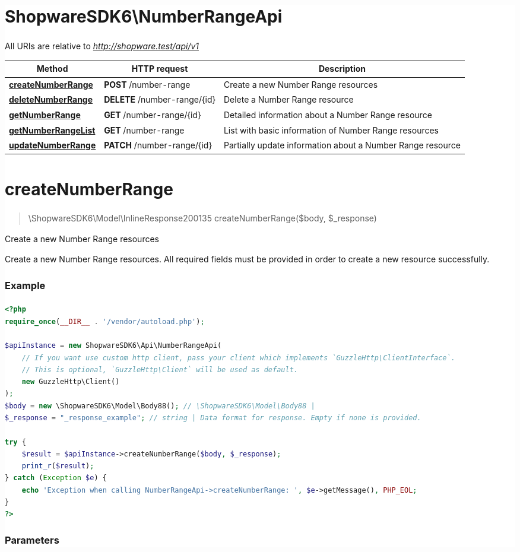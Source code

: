 # ShopwareSDK6\NumberRangeApi

All URIs are relative to *http://shopware.test/api/v1*

Method | HTTP request | Description
------------- | ------------- | -------------
[**createNumberRange**](NumberRangeApi.md#createnumberrange) | **POST** /number-range | Create a new Number Range resources
[**deleteNumberRange**](NumberRangeApi.md#deletenumberrange) | **DELETE** /number-range/{id} | Delete a Number Range resource
[**getNumberRange**](NumberRangeApi.md#getnumberrange) | **GET** /number-range/{id} | Detailed information about a Number Range resource
[**getNumberRangeList**](NumberRangeApi.md#getnumberrangelist) | **GET** /number-range | List with basic information of Number Range resources
[**updateNumberRange**](NumberRangeApi.md#updatenumberrange) | **PATCH** /number-range/{id} | Partially update information about a Number Range resource

# **createNumberRange**
> \ShopwareSDK6\Model\InlineResponse200135 createNumberRange($body, $_response)

Create a new Number Range resources

Create a new Number Range resources. All required fields must be provided in order to create a new resource successfully.

### Example
```php
<?php
require_once(__DIR__ . '/vendor/autoload.php');

$apiInstance = new ShopwareSDK6\Api\NumberRangeApi(
    // If you want use custom http client, pass your client which implements `GuzzleHttp\ClientInterface`.
    // This is optional, `GuzzleHttp\Client` will be used as default.
    new GuzzleHttp\Client()
);
$body = new \ShopwareSDK6\Model\Body88(); // \ShopwareSDK6\Model\Body88 | 
$_response = "_response_example"; // string | Data format for response. Empty if none is provided.

try {
    $result = $apiInstance->createNumberRange($body, $_response);
    print_r($result);
} catch (Exception $e) {
    echo 'Exception when calling NumberRangeApi->createNumberRange: ', $e->getMessage(), PHP_EOL;
}
?>
```

### Parameters
